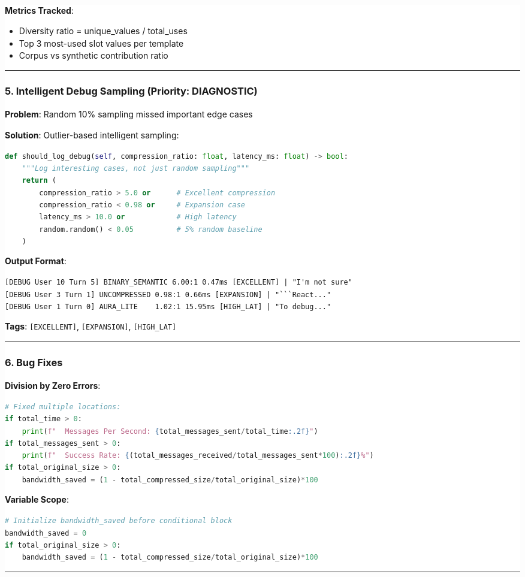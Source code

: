 **Metrics Tracked**:
- Diversity ratio = unique_values / total_uses
- Top 3 most-used slot values per template
- Corpus vs synthetic contribution ratio

---

### 5. **Intelligent Debug Sampling** (Priority: DIAGNOSTIC)

**Problem**: Random 10% sampling missed important edge cases

**Solution**: Outlier-based intelligent sampling:

```python
def should_log_debug(self, compression_ratio: float, latency_ms: float) -> bool:
    """Log interesting cases, not just random sampling"""
    return (
        compression_ratio > 5.0 or      # Excellent compression
        compression_ratio < 0.98 or     # Expansion case
        latency_ms > 10.0 or            # High latency
        random.random() < 0.05          # 5% random baseline
    )
```

**Output Format**:
```
[DEBUG User 10 Turn 5] BINARY_SEMANTIC 6.00:1 0.47ms [EXCELLENT] | "I'm not sure"
[DEBUG User 3 Turn 1] UNCOMPRESSED 0.98:1 0.66ms [EXPANSION] | "```React..."
[DEBUG User 1 Turn 0] AURA_LITE    1.02:1 15.95ms [HIGH_LAT] | "To debug..."
```

**Tags**: `[EXCELLENT]`, `[EXPANSION]`, `[HIGH_LAT]`

---

### 6. **Bug Fixes**

**Division by Zero Errors**:
```python
# Fixed multiple locations:
if total_time > 0:
    print(f"  Messages Per Second: {total_messages_sent/total_time:.2f}")
if total_messages_sent > 0:
    print(f"  Success Rate: {(total_messages_received/total_messages_sent*100):.2f}%")
if total_original_size > 0:
    bandwidth_saved = (1 - total_compressed_size/total_original_size)*100
```

**Variable Scope**:
```python
# Initialize bandwidth_saved before conditional block
bandwidth_saved = 0
if total_original_size > 0:
    bandwidth_saved = (1 - total_compressed_size/total_original_size)*100
```

---